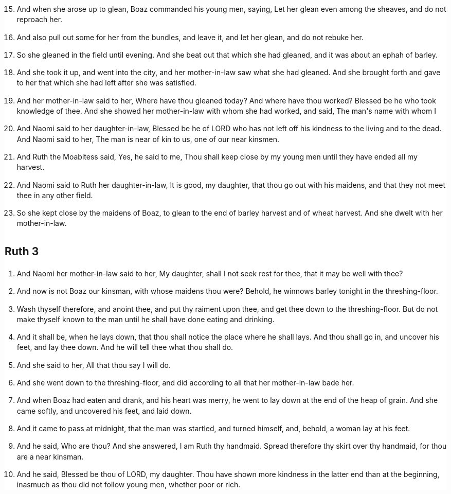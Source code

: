 15. And when she arose up to glean, Boaz commanded his young men, saying, Let her glean even among the sheaves, and do not reproach her.

16. And also pull out some for her from the bundles, and leave it, and let her glean, and do not rebuke her.

17. So she gleaned in the field until evening. And she beat out that which she had gleaned, and it was about an ephah of barley.

18. And she took it up, and went into the city, and her mother-in-law saw what she had gleaned. And she brought forth and gave to her that which she had left after she was satisfied.

19. And her mother-in-law said to her, Where have thou gleaned today? And where have thou worked? Blessed be he who took knowledge of thee. And she showed her mother-in-law with whom she had worked, and said, The man's name with whom I

20. And Naomi said to her daughter-in-law, Blessed be he of LORD who has not left off his kindness to the living and to the dead. And Naomi said to her, The man is near of kin to us, one of our near kinsmen.

21. And Ruth the Moabitess said, Yes, he said to me, Thou shall keep close by my young men until they have ended all my harvest.

22. And Naomi said to Ruth her daughter-in-law, It is good, my daughter, that thou go out with his maidens, and that they not meet thee in any other field.

23. So she kept close by the maidens of Boaz, to glean to the end of barley harvest and of wheat harvest. And she dwelt with her mother-in-law.

## Ruth 3

1. And Naomi her mother-in-law said to her, My daughter, shall I not seek rest for thee, that it may be well with thee?

2. And now is not Boaz our kinsman, with whose maidens thou were? Behold, he winnows barley tonight in the threshing-floor.

3. Wash thyself therefore, and anoint thee, and put thy raiment upon thee, and get thee down to the threshing-floor. But do not make thyself known to the man until he shall have done eating and drinking.

4. And it shall be, when he lays down, that thou shall notice the place where he shall lays. And thou shall go in, and uncover his feet, and lay thee down. And he will tell thee what thou shall do.

5. And she said to her, All that thou say I will do.

6. And she went down to the threshing-floor, and did according to all that her mother-in-law bade her.

7. And when Boaz had eaten and drank, and his heart was merry, he went to lay down at the end of the heap of grain. And she came softly, and uncovered his feet, and laid down.

8. And it came to pass at midnight, that the man was startled, and turned himself, and, behold, a woman lay at his feet.

9. And he said, Who are thou? And she answered, I am Ruth thy handmaid. Spread therefore thy skirt over thy handmaid, for thou are a near kinsman.

10. And he said, Blessed be thou of LORD, my daughter. Thou have shown more kindness in the latter end than at the beginning, inasmuch as thou did not follow young men, whether poor or rich.
